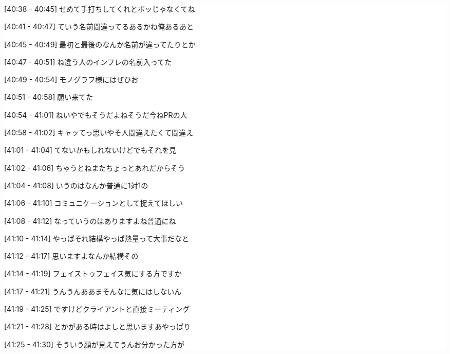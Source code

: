 [40:38 - 40:45]
せめて手打ちしてくれとボッじゃなくてね

[40:41 - 40:47]
ていう名前間違ってるあるかね俺あるあと

[40:45 - 40:49]
最初と最後のなんか名前が違ってたりとか

[40:47 - 40:51]
ね違う人のインフレの名前入ってた

[40:49 - 40:54]
モノグラフ様にはぜひお

[40:51 - 40:58]
願い来てた

[40:54 - 41:01]
ねいやでもそうだよねそうだ今ねPRの人

[40:58 - 41:02]
キャッてっ思いやそ人間違えたくて間違え

[41:01 - 41:04]
てないかもしれないけどでもそれを見

[41:02 - 41:06]
ちゃうとねまたちょっとあれだからそう

[41:04 - 41:08]
いうのはなんか普通に1対1の

[41:06 - 41:10]
コミュニケーションとして捉えてほしい

[41:08 - 41:12]
なっていうのはありますよね普通にね

[41:10 - 41:14]
やっぱそれ結構やっぱ熱量って大事だなと

[41:12 - 41:17]
思いますよなんか結構その

[41:14 - 41:19]
フェイストゥフェイス気にする方ですか

[41:17 - 41:21]
うんうんああまそんなに気にはしないん

[41:19 - 41:25]
ですけどクライアントと直接ミーティング

[41:21 - 41:28]
とかがある時はよしと思いますあやっぱり

[41:25 - 41:30]
そういう顔が見えてうんお分かった方が
